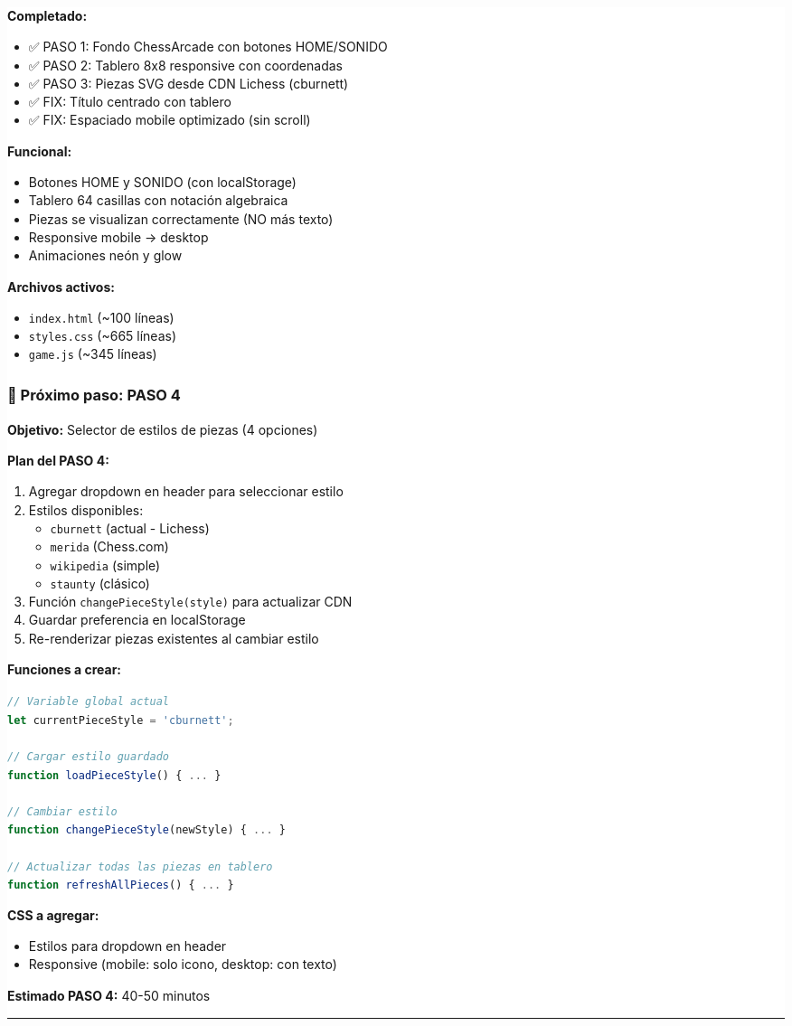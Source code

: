 **Completado:**
- ✅ PASO 1: Fondo ChessArcade con botones HOME/SONIDO
- ✅ PASO 2: Tablero 8x8 responsive con coordenadas
- ✅ PASO 3: Piezas SVG desde CDN Lichess (cburnett)
- ✅ FIX: Título centrado con tablero
- ✅ FIX: Espaciado mobile optimizado (sin scroll)

**Funcional:**
- Botones HOME y SONIDO (con localStorage)
- Tablero 64 casillas con notación algebraica
- Piezas se visualizan correctamente (NO más texto)
- Responsive mobile → desktop
- Animaciones neón y glow

**Archivos activos:**
- `index.html` (~100 líneas)
- `styles.css` (~665 líneas)
- `game.js` (~345 líneas)

### 🎯 Próximo paso: PASO 4

**Objetivo:** Selector de estilos de piezas (4 opciones)

**Plan del PASO 4:**
1. Agregar dropdown en header para seleccionar estilo
2. Estilos disponibles:
   - `cburnett` (actual - Lichess)
   - `merida` (Chess.com)
   - `wikipedia` (simple)
   - `staunty` (clásico)
3. Función `changePieceStyle(style)` para actualizar CDN
4. Guardar preferencia en localStorage
5. Re-renderizar piezas existentes al cambiar estilo

**Funciones a crear:**
```javascript
// Variable global actual
let currentPieceStyle = 'cburnett';

// Cargar estilo guardado
function loadPieceStyle() { ... }

// Cambiar estilo
function changePieceStyle(newStyle) { ... }

// Actualizar todas las piezas en tablero
function refreshAllPieces() { ... }
```

**CSS a agregar:**
- Estilos para dropdown en header
- Responsive (mobile: solo icono, desktop: con texto)

**Estimado PASO 4:** 40-50 minutos

---